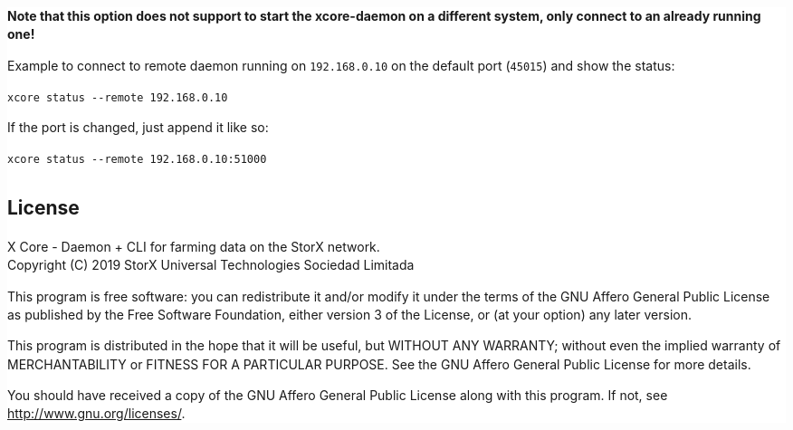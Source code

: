 **Note that this option does not support to start the xcore-daemon
on a different system, only connect to an already running one!**

Example to connect to remote daemon running on `192.168.0.10` on the default port (`45015`) and show the status:

```
xcore status --remote 192.168.0.10
```

If the port is changed, just append it like so:

```
xcore status --remote 192.168.0.10:51000
```

## License

X Core - Daemon + CLI for farming data on the StorX network.  
Copyright (C) 2019 StorX Universal Technologies Sociedad Limitada

This program is free software: you can redistribute it and/or modify
it under the terms of the GNU Affero General Public License as published by
the Free Software Foundation, either version 3 of the License, or
(at your option) any later version.

This program is distributed in the hope that it will be useful,
but WITHOUT ANY WARRANTY; without even the implied warranty of
MERCHANTABILITY or FITNESS FOR A PARTICULAR PURPOSE.  See the
GNU Affero General Public License for more details.

You should have received a copy of the GNU Affero General Public License
along with this program.  If not, see http://www.gnu.org/licenses/.
